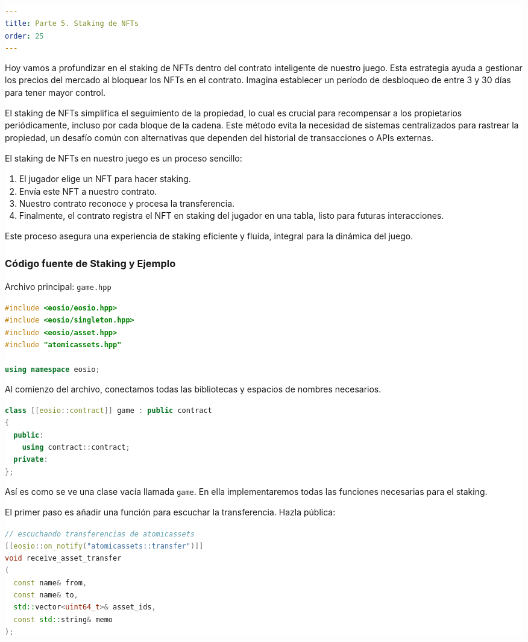 ```yaml
---
title: Parte 5. Staking de NFTs
order: 25
---
```


Hoy vamos a profundizar en el staking de NFTs dentro del contrato inteligente de nuestro juego. Esta estrategia ayuda a gestionar los precios del mercado al bloquear los NFTs en el contrato. Imagina establecer un período de desbloqueo de entre 3 y 30 días para tener mayor control.

El staking de NFTs simplifica el seguimiento de la propiedad, lo cual es crucial para recompensar a los propietarios periódicamente, incluso por cada bloque de la cadena. Este método evita la necesidad de sistemas centralizados para rastrear la propiedad, un desafío común con alternativas que dependen del historial de transacciones o APIs externas.

El staking de NFTs en nuestro juego es un proceso sencillo:

1. El jugador elige un NFT para hacer staking.
2. Envía este NFT a nuestro contrato.
3. Nuestro contrato reconoce y procesa la transferencia.
4. Finalmente, el contrato registra el NFT en staking del jugador en una tabla, listo para futuras interacciones.

Este proceso asegura una experiencia de staking eficiente y fluida, integral para la dinámica del juego.

### Código fuente de Staking y Ejemplo

Archivo principal: `game.hpp`

```cpp
#include <eosio/eosio.hpp>
#include <eosio/singleton.hpp>
#include <eosio/asset.hpp>
#include "atomicassets.hpp"

using namespace eosio;
```

Al comienzo del archivo, conectamos todas las bibliotecas y espacios de nombres necesarios.

```cpp
class [[eosio::contract]] game : public contract
{
  public:
    using contract::contract;
  private:
};
```

Así es como se ve una clase vacía llamada `game`. En ella implementaremos todas las funciones necesarias para el staking.

El primer paso es añadir una función para escuchar la transferencia. Hazla pública:

```cpp
// escuchando transferencias de atomicassets
[[eosio::on_notify("atomicassets::transfer")]]
void receive_asset_transfer
(
  const name& from,
  const name& to,
  std::vector<uint64_t>& asset_ids,
  const std::string& memo
);
```
